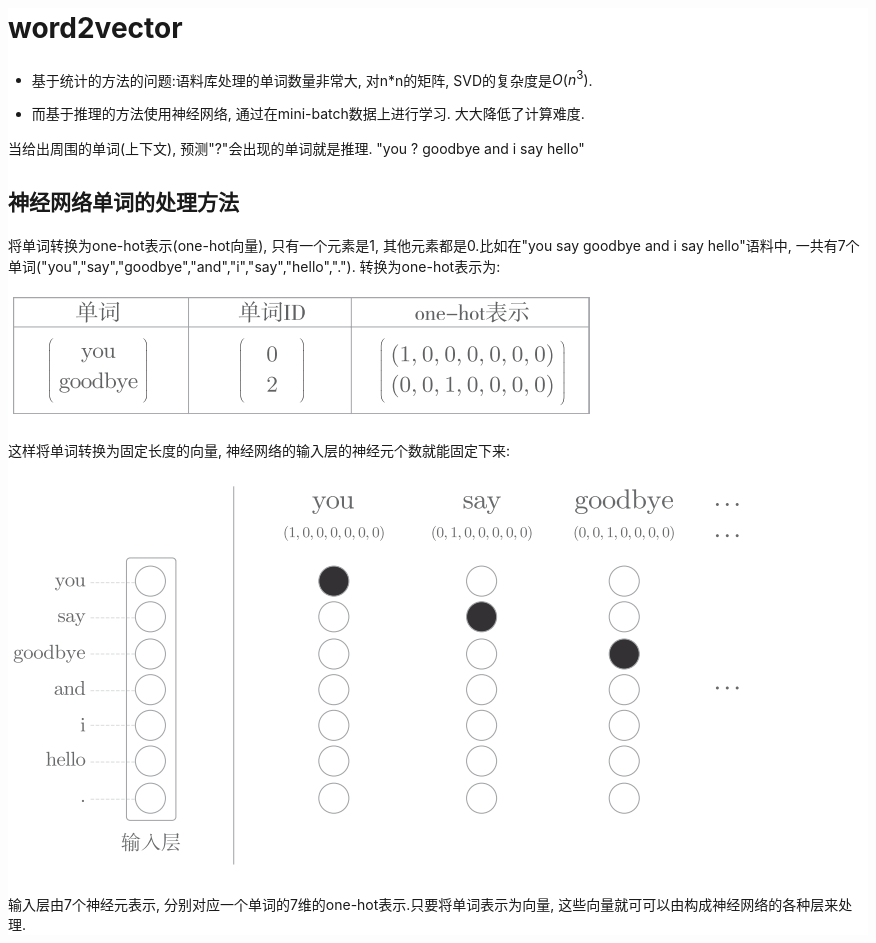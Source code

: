 # word2vector




- 基于统计的方法的问题:语料库处理的单词数量非常大, 对n*n的矩阵, SVD的复杂度是$O(n^3)$. 

- 而基于推理的方法使用神经网络, 通过在mini-batch数据上进行学习. 大大降低了计算难度.

当给出周围的单词(上下文), 预测"?"会出现的单词就是推理.
"you ? goodbye and i say hello"


## 神经网络单词的处理方法
将单词转换为one-hot表示(one-hot向量), 只有一个元素是1, 其他元素都是0.比如在"you say goodbye and i say hello"语料中, 一共有7个单词("you","say","goodbye","and","i","say","hello","."). 转换为one-hot表示为:

![](./nlp_word2vector/1.png)

这样将单词转换为固定长度的向量, 神经网络的输入层的神经元个数就能固定下来:

![](./nlp_word2vector/2.png)

输入层由7个神经元表示, 分别对应一个单词的7维的one-hot表示.只要将单词表示为向量, 这些向量就可可以由构成神经网络的各种层来处理.
